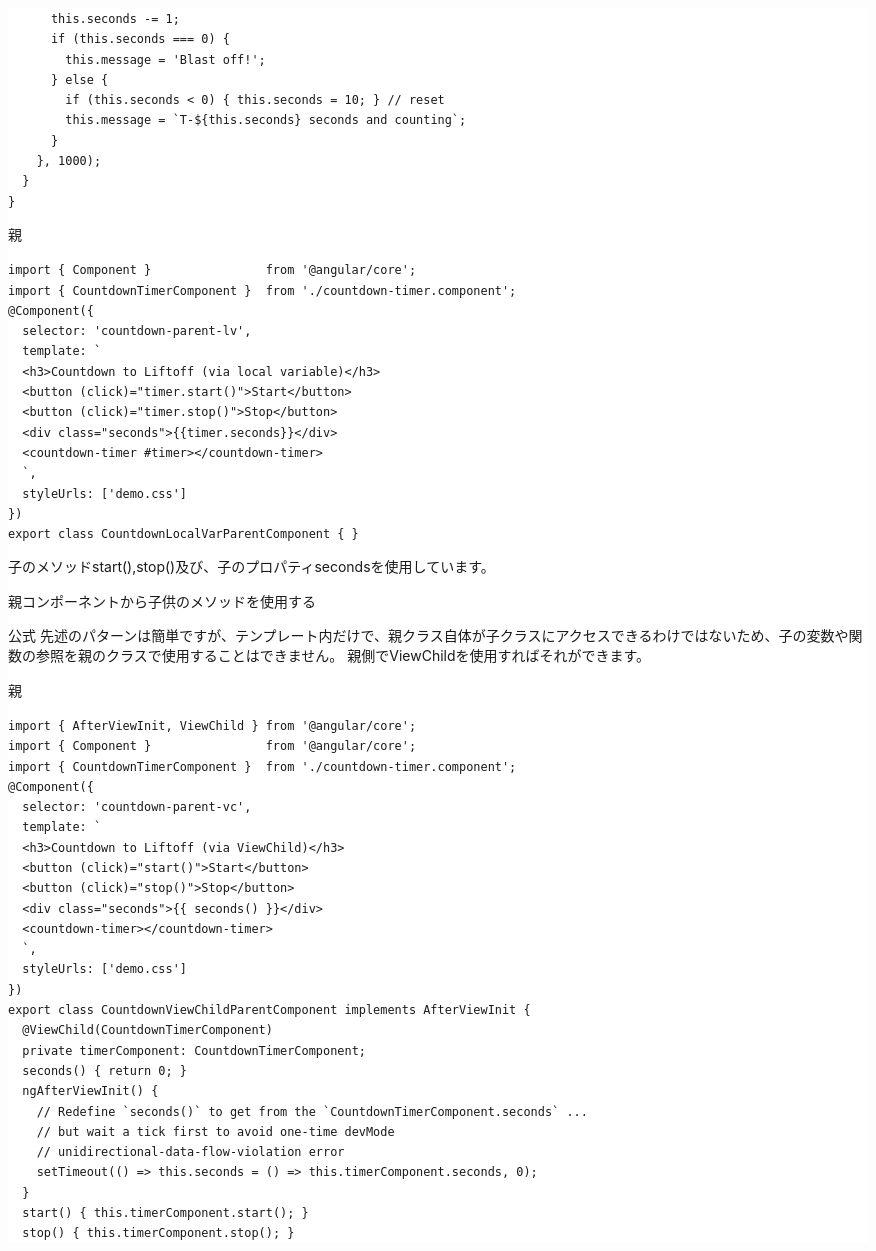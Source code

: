 ```
      this.seconds -= 1;
      if (this.seconds === 0) {
        this.message = 'Blast off!';
      } else {
        if (this.seconds < 0) { this.seconds = 10; } // reset
        this.message = `T-${this.seconds} seconds and counting`;
      }
    }, 1000);
  }
}
```

親
```
import { Component }                from '@angular/core';
import { CountdownTimerComponent }  from './countdown-timer.component';
@Component({
  selector: 'countdown-parent-lv',
  template: `
  <h3>Countdown to Liftoff (via local variable)</h3>
  <button (click)="timer.start()">Start</button>
  <button (click)="timer.stop()">Stop</button>
  <div class="seconds">{{timer.seconds}}</div>
  <countdown-timer #timer></countdown-timer>
  `,
  styleUrls: ['demo.css']
})
export class CountdownLocalVarParentComponent { }
```

子のメソッドstart(),stop()及び、子のプロパティsecondsを使用しています。

親コンポーネントから子供のメソッドを使用する

公式
先述のパターンは簡単ですが、テンプレート内だけで、親クラス自体が子クラスにアクセスできるわけではないため、子の変数や関数の参照を親のクラスで使用することはできません。
親側でViewChildを使用すればそれができます。

親
```
import { AfterViewInit, ViewChild } from '@angular/core';
import { Component }                from '@angular/core';
import { CountdownTimerComponent }  from './countdown-timer.component';
@Component({
  selector: 'countdown-parent-vc',
  template: `
  <h3>Countdown to Liftoff (via ViewChild)</h3>
  <button (click)="start()">Start</button>
  <button (click)="stop()">Stop</button>
  <div class="seconds">{{ seconds() }}</div>
  <countdown-timer></countdown-timer>
  `,
  styleUrls: ['demo.css']
})
export class CountdownViewChildParentComponent implements AfterViewInit {
  @ViewChild(CountdownTimerComponent)
  private timerComponent: CountdownTimerComponent;
  seconds() { return 0; }
  ngAfterViewInit() {
    // Redefine `seconds()` to get from the `CountdownTimerComponent.seconds` ...
    // but wait a tick first to avoid one-time devMode
    // unidirectional-data-flow-violation error
    setTimeout(() => this.seconds = () => this.timerComponent.seconds, 0);
  }
  start() { this.timerComponent.start(); }
  stop() { this.timerComponent.stop(); }
```